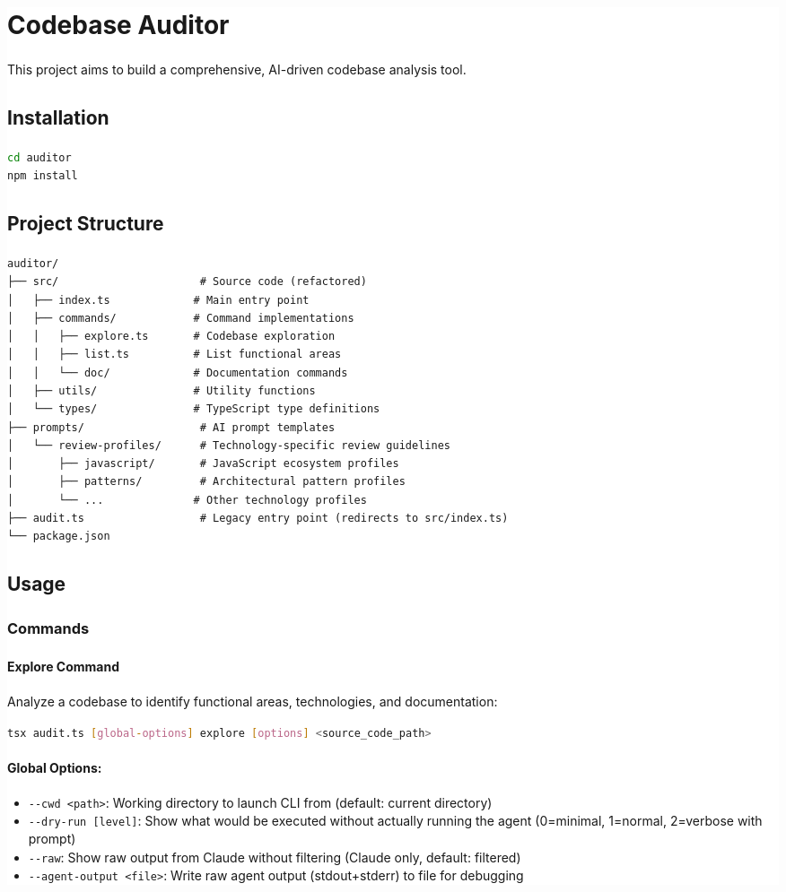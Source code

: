 # Codebase Auditor

This project aims to build a comprehensive, AI-driven codebase analysis tool.

## Installation

```bash
cd auditor
npm install
```

## Project Structure

```
auditor/
├── src/                      # Source code (refactored)
│   ├── index.ts             # Main entry point
│   ├── commands/            # Command implementations
│   │   ├── explore.ts       # Codebase exploration
│   │   ├── list.ts          # List functional areas
│   │   └── doc/             # Documentation commands
│   ├── utils/               # Utility functions
│   └── types/               # TypeScript type definitions
├── prompts/                  # AI prompt templates
│   └── review-profiles/      # Technology-specific review guidelines
│       ├── javascript/       # JavaScript ecosystem profiles
│       ├── patterns/         # Architectural pattern profiles
│       └── ...              # Other technology profiles
├── audit.ts                  # Legacy entry point (redirects to src/index.ts)
└── package.json
```

## Usage

### Commands

#### Explore Command

Analyze a codebase to identify functional areas, technologies, and documentation:

```bash
tsx audit.ts [global-options] explore [options] <source_code_path>
```

#### Global Options:
- `--cwd <path>`: Working directory to launch CLI from (default: current directory)
- `--dry-run [level]`: Show what would be executed without actually running the agent (0=minimal, 1=normal, 2=verbose with prompt)
- `--raw`: Show raw output from Claude without filtering (Claude only, default: filtered)
- `--agent-output <file>`: Write raw agent output (stdout+stderr) to file for debugging
